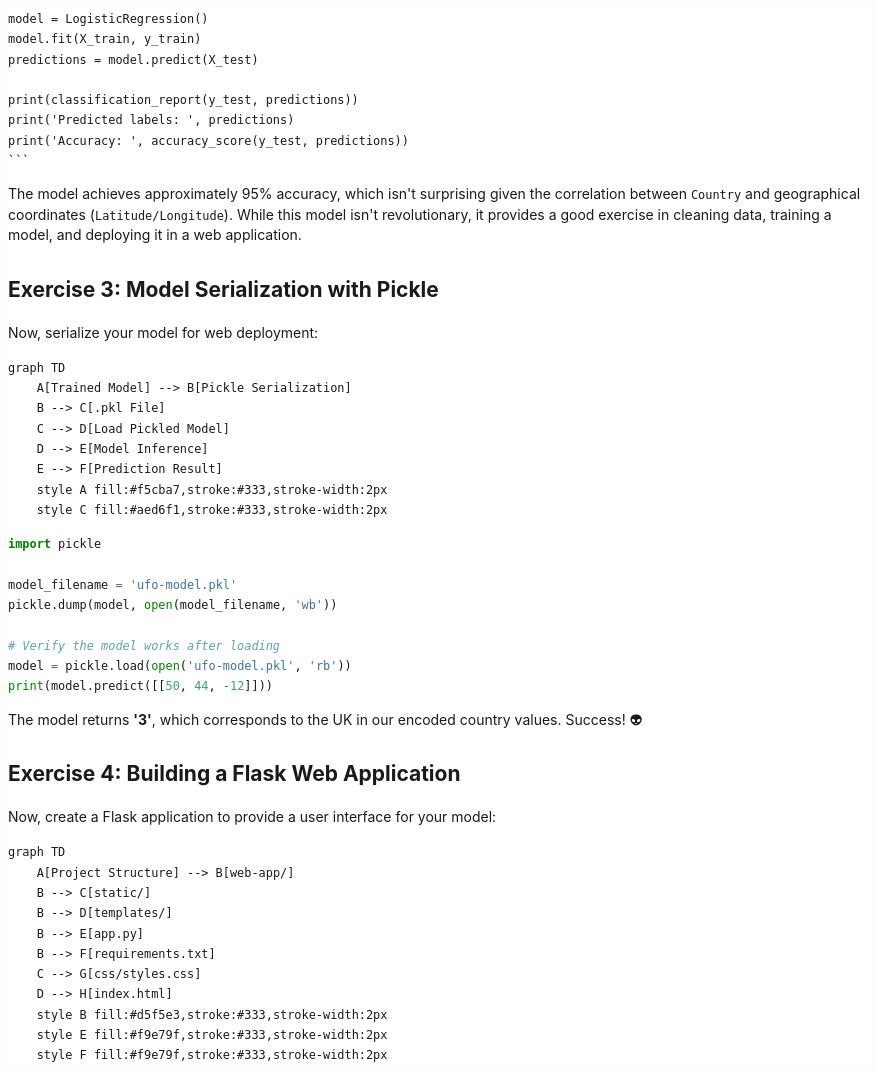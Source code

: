     model = LogisticRegression()
    model.fit(X_train, y_train)
    predictions = model.predict(X_test)
    
    print(classification_report(y_test, predictions))
    print('Predicted labels: ', predictions)
    print('Accuracy: ', accuracy_score(y_test, predictions))
    ```

The model achieves approximately 95% accuracy, which isn't surprising given the correlation between `Country` and geographical coordinates (`Latitude/Longitude`). While this model isn't revolutionary, it provides a good exercise in cleaning data, training a model, and deploying it in a web application.

## Exercise 3: Model Serialization with Pickle

Now, serialize your model for web deployment:

```mermaid
graph TD
    A[Trained Model] --> B[Pickle Serialization]
    B --> C[.pkl File]
    C --> D[Load Pickled Model]
    D --> E[Model Inference]
    E --> F[Prediction Result]
    style A fill:#f5cba7,stroke:#333,stroke-width:2px
    style C fill:#aed6f1,stroke:#333,stroke-width:2px
```

```python
import pickle

model_filename = 'ufo-model.pkl'
pickle.dump(model, open(model_filename, 'wb'))

# Verify the model works after loading
model = pickle.load(open('ufo-model.pkl', 'rb'))
print(model.predict([[50, 44, -12]]))
```

The model returns **'3'**, which corresponds to the UK in our encoded country values. Success! 👽

## Exercise 4: Building a Flask Web Application

Now, create a Flask application to provide a user interface for your model:

```mermaid
graph TD
    A[Project Structure] --> B[web-app/]
    B --> C[static/]
    B --> D[templates/]
    B --> E[app.py]
    B --> F[requirements.txt]
    C --> G[css/styles.css]
    D --> H[index.html]
    style B fill:#d5f5e3,stroke:#333,stroke-width:2px
    style E fill:#f9e79f,stroke:#333,stroke-width:2px
    style F fill:#f9e79f,stroke:#333,stroke-width:2px
```
